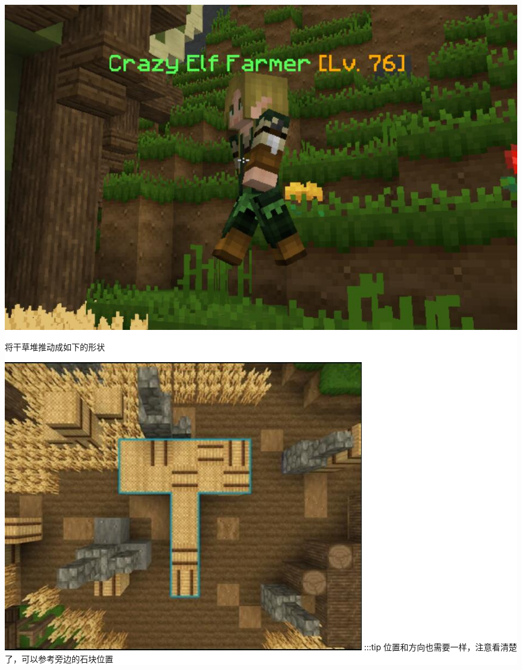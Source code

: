 ![](/assets/img/lvl80-13.jpg)

将干草堆推动成如下的形状

![](/assets/img/lvl80-2.jpg)
:::tip
位置和方向也需要一样，注意看清楚了，可以参考旁边的石块位置
